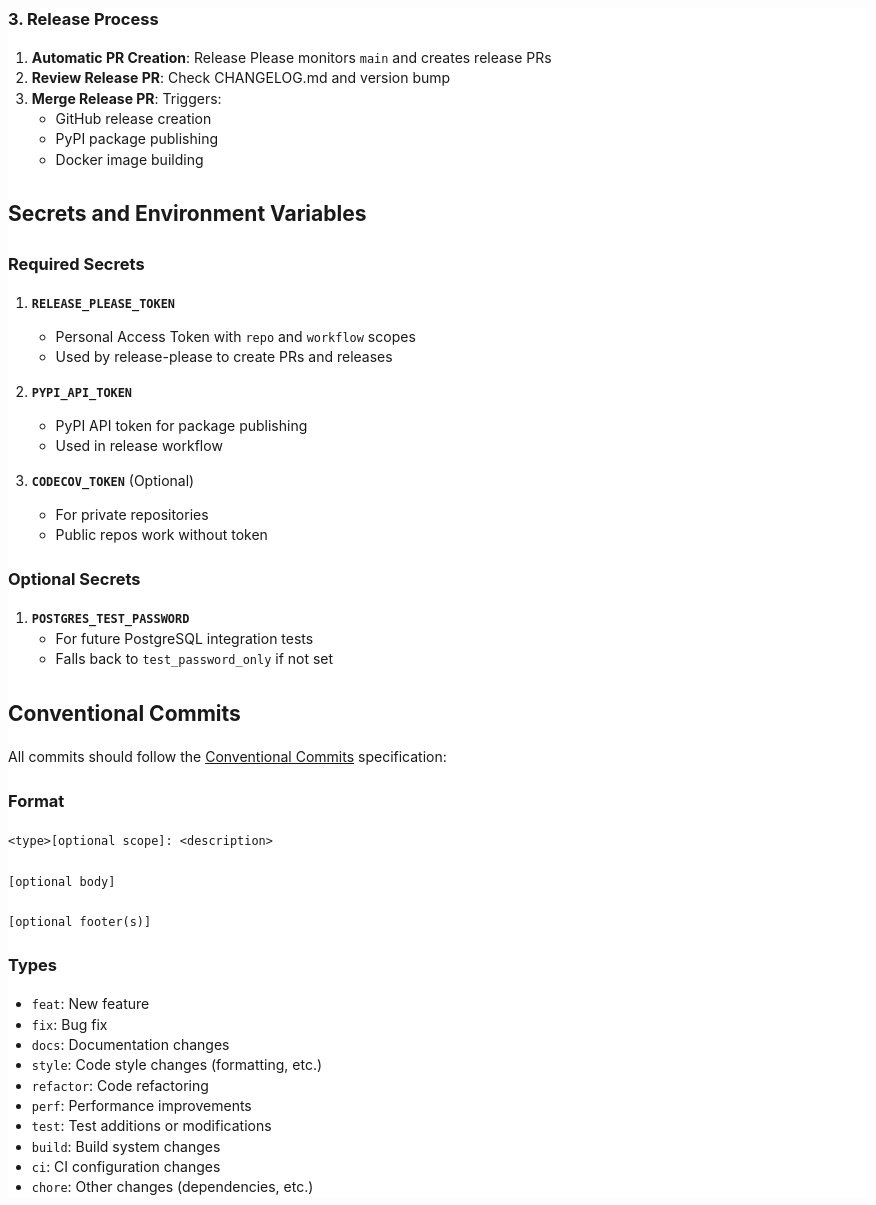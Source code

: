 ### 3. Release Process

1. **Automatic PR Creation**: Release Please monitors `main` and creates release PRs
1. **Review Release PR**: Check CHANGELOG.md and version bump
1. **Merge Release PR**: Triggers:
   - GitHub release creation
   - PyPI package publishing
   - Docker image building

## Secrets and Environment Variables

### Required Secrets

1. **`RELEASE_PLEASE_TOKEN`**

   - Personal Access Token with `repo` and `workflow` scopes
   - Used by release-please to create PRs and releases

1. **`PYPI_API_TOKEN`**

   - PyPI API token for package publishing
   - Used in release workflow

1. **`CODECOV_TOKEN`** (Optional)

   - For private repositories
   - Public repos work without token

### Optional Secrets

1. **`POSTGRES_TEST_PASSWORD`**
   - For future PostgreSQL integration tests
   - Falls back to `test_password_only` if not set

## Conventional Commits

All commits should follow the [Conventional Commits](https://www.conventionalcommits.org/) specification:

### Format

```
<type>[optional scope]: <description>

[optional body]

[optional footer(s)]
```

### Types

- `feat`: New feature
- `fix`: Bug fix
- `docs`: Documentation changes
- `style`: Code style changes (formatting, etc.)
- `refactor`: Code refactoring
- `perf`: Performance improvements
- `test`: Test additions or modifications
- `build`: Build system changes
- `ci`: CI configuration changes
- `chore`: Other changes (dependencies, etc.)
